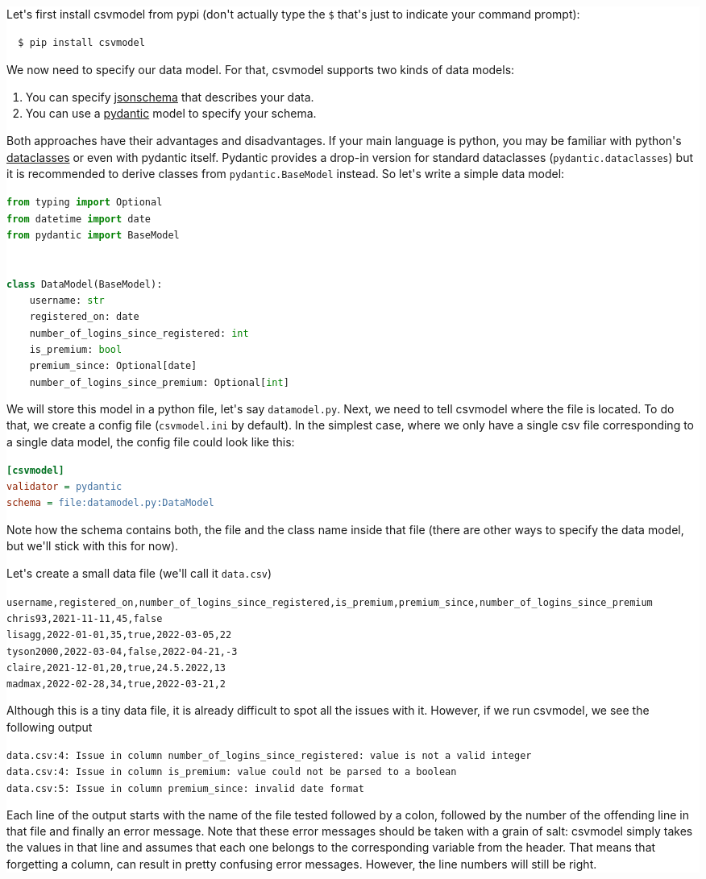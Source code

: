 Let's first install csvmodel from pypi (don't actually type the `$` that's just to indicate your command prompt):
```bash
  $ pip install csvmodel
```

We now need to specify our data model. For that, csvmodel supports two kinds of data models:

1. You can specify [jsonschema](https://json-schema.org/understanding-json-schema/) that describes your data.
2. You can use a [pydantic](https://pydantic-docs.helpmanual.io) model to specify your schema.

Both approaches have their advantages and disadvantages. If your main language is python, you may be familiar with python's [dataclasses](https://docs.python.org/3/library/dataclasses.html) or even with pydantic itself. Pydantic provides a drop-in version for standard dataclasses (`pydantic.dataclasses`) but it is recommended to derive classes from `pydantic.BaseModel` instead. So let's write a simple data model:
```python
from typing import Optional
from datetime import date
from pydantic import BaseModel


class DataModel(BaseModel):
    username: str
    registered_on: date
    number_of_logins_since_registered: int
    is_premium: bool
    premium_since: Optional[date]
    number_of_logins_since_premium: Optional[int]
```
We will store this model in a python file, let's say `datamodel.py`. Next, we need to tell csvmodel where the file is located. To do that, we create a config file (`csvmodel.ini` by default). In the simplest case, where we only have a single csv file corresponding to a single data model, the config file could look like this:
```ini
[csvmodel]
validator = pydantic
schema = file:datamodel.py:DataModel
```
Note how the schema contains both, the file and the class name inside that file (there are other ways to specify the data model, but we'll stick with this for now).

Let's create a small data file (we'll call it `data.csv`)
```
username,registered_on,number_of_logins_since_registered,is_premium,premium_since,number_of_logins_since_premium
chris93,2021-11-11,45,false
lisagg,2022-01-01,35,true,2022-03-05,22
tyson2000,2022-03-04,false,2022-04-21,-3
claire,2021-12-01,20,true,24.5.2022,13
madmax,2022-02-28,34,true,2022-03-21,2
```
Although this is a tiny data file, it is already difficult to spot all the issues with it. However, if we run csvmodel, we see the following output
```
data.csv:4: Issue in column number_of_logins_since_registered: value is not a valid integer
data.csv:4: Issue in column is_premium: value could not be parsed to a boolean
data.csv:5: Issue in column premium_since: invalid date format
```
Each line of the output starts with the name of the file tested followed by a colon, followed by the number of the offending line in that file and finally an error message. Note that these error messages should be taken with a grain of salt: csvmodel simply takes the values in that line and assumes that each one belongs to the corresponding variable from the header. That means that forgetting a column, can result in pretty confusing error messages. However, the line numbers will still be right.
